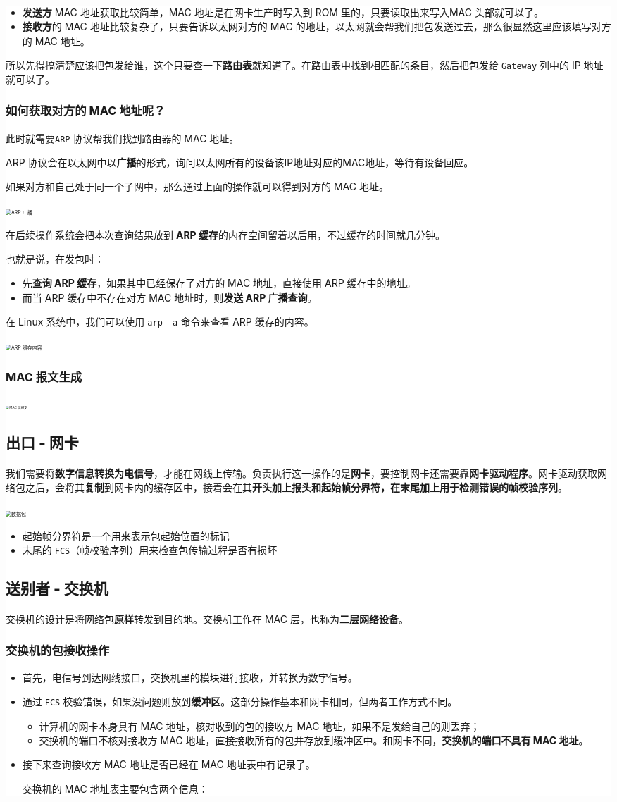 - **发送方** MAC 地址获取比较简单，MAC 地址是在网卡生产时写入到 ROM 里的，只要读取出来写入MAC 头部就可以了。
- **接收方**的 MAC 地址比较复杂了，只要告诉以太网对方的 MAC 的地址，以太网就会帮我们把包发送过去，那么很显然这里应该填写对方的 MAC 地址。

所以先得搞清楚应该把包发给谁，这个只要查一下**路由表**就知道了。在路由表中找到相匹配的条目，然后把包发给 `Gateway` 列中的 IP 地址就可以了。

### 如何获取对方的 MAC 地址呢？

此时就需要`ARP` 协议帮我们找到路由器的 MAC 地址。

ARP 协议会在以太网中以**广播**的形式，询问以太网所有的设备该IP地址对应的MAC地址，等待有设备回应。

如果对方和自己处于同一个子网中，那么通过上面的操作就可以得到对方的 MAC 地址。

<img src="https://propane.oss-cn-nanjing.aliyuncs.com/typora_pic/202402281025159.png" alt="ARP 广播" style="zoom:50%;" />

在后续操作系统会把本次查询结果放到 **ARP 缓存**的内存空间留着以后用，不过缓存的时间就几分钟。

也就是说，在发包时：

- 先**查询 ARP 缓存**，如果其中已经保存了对方的 MAC 地址，直接使用 ARP 缓存中的地址。
- 而当 ARP 缓存中不存在对方 MAC 地址时，则**发送 ARP 广播查询**。

在 Linux 系统中，我们可以使用 `arp -a` 命令来查看 ARP 缓存的内容。

<img src="https://propane.oss-cn-nanjing.aliyuncs.com/typora_pic/202402281028216.png" alt="ARP 缓存内容" style="zoom: 50%;" />

### MAC 报文生成

<img src="https://cdn.xiaolincoding.com/gh/xiaolincoder/ImageHost/%E8%AE%A1%E7%AE%97%E6%9C%BA%E7%BD%91%E7%BB%9C/%E9%94%AE%E5%85%A5%E7%BD%91%E5%9D%80%E8%BF%87%E7%A8%8B/21.jpg" alt="MAC 层报文" style="zoom: 33%;" />

## 出口 - 网卡

我们需要将**数字信息转换为电信号**，才能在网线上传输。负责执行这一操作的是**网卡**，要控制网卡还需要靠**网卡驱动程序**。网卡驱动获取网络包之后，会将其**复制**到网卡内的缓存区中，接着会在其**开头加上报头和起始帧分界符，在末尾加上用于检测错误的帧校验序列**。

<img src="https://propane.oss-cn-nanjing.aliyuncs.com/typora_pic/202402281030954.png" alt="数据包" style="zoom: 50%;" />

- 起始帧分界符是一个用来表示包起始位置的标记
- 末尾的 `FCS`（帧校验序列）用来检查包传输过程是否有损坏

## 送别者 - 交换机

交换机的设计是将网络包**原样**转发到目的地。交换机工作在 MAC 层，也称为**二层网络设备**。

### 交换机的包接收操作

- 首先，电信号到达网线接口，交换机里的模块进行接收，并转换为数字信号。
- 通过 `FCS` 校验错误，如果没问题则放到**缓冲区**。这部分操作基本和网卡相同，但两者工作方式不同。
  - 计算机的网卡本身具有 MAC 地址，核对收到的包的接收方 MAC 地址，如果不是发给自己的则丢弃；
  - 交换机的端口不核对接收方 MAC 地址，直接接收所有的包并存放到缓冲区中。和网卡不同，**交换机的端口不具有 MAC 地址**。

- 接下来查询接收方 MAC 地址是否已经在 MAC 地址表中有记录了。

  交换机的 MAC 地址表主要包含两个信息：
